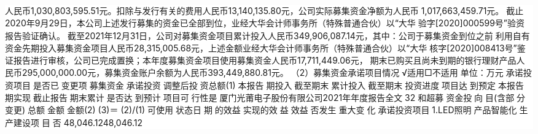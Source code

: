 人民币1,030,803,595.51元。扣除与发行有关的费用人民币13,140,135.80元，公司实际募集资金净额为人民币
1,017,663,459.71元。
截止2020年9月29日，本公司上述发行募集的资金已全部到位，业经大华会计师事务所（特殊普通合伙）以“大华
验字[2020]000599号”验资报告验证确认。
截至2021年12月31日，公司对募集资金项目累计投入人民币349,906,087.14元，其中：公司于募集资金到位之前
利用自有资金先期投入募集资金项目人民币28,315,005.68元，上述金额业经大华会计师事务所（特殊普通合伙）以“大华
核字[2020]008413号”鉴证报告进行审核，公司已完成置换；本年度募集资金项目使用募集资金人民币17,711,449.06元，
期末已购买且尚未到期的银行理财产品人民币295,000,000.00元，募集资金账户余额为人民币393,449,880.81元。
（2）募集资金承诺项目情况
√适用□不适用
单位：万元
承诺投
资项目
是否已
变更项
募集资金
承诺投资
调整后投
资总额(1)
本报告
期投入
截至期末
累计投入
截至期末
投资进度
项目达
到预定
本报告
期实现
截止报告
期末累计
是否达
到预计
项目可
行性是
厦门光莆电子股份有限公司2021年年度报告全文
32
和超募
资金投
向
目(含部
分变更)
总额
金额
金额(2)
(3)＝
(2)/(1)
可使用
状态日
期
的效益
实现的效
益
效益
否发生
重大变
化
承诺投资项目
1.LED照明
产品智能化
生产建设项
目
否
48,046.1248,046.12